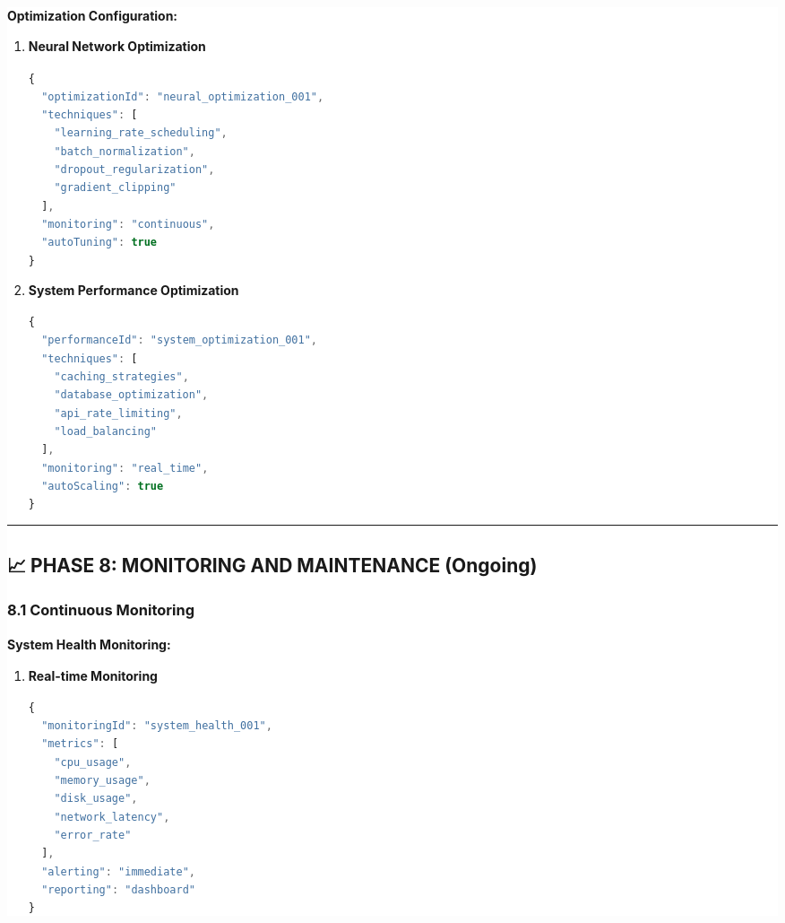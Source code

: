 **Optimization Configuration:**
1. **Neural Network Optimization**
   ```javascript
   {
     "optimizationId": "neural_optimization_001",
     "techniques": [
       "learning_rate_scheduling",
       "batch_normalization",
       "dropout_regularization",
       "gradient_clipping"
     ],
     "monitoring": "continuous",
     "autoTuning": true
   }
   ```

2. **System Performance Optimization**
   ```javascript
   {
     "performanceId": "system_optimization_001",
     "techniques": [
       "caching_strategies",
       "database_optimization",
       "api_rate_limiting",
       "load_balancing"
     ],
     "monitoring": "real_time",
     "autoScaling": true
   }
   ```

---

## 📈 **PHASE 8: MONITORING AND MAINTENANCE (Ongoing)**

### **8.1 Continuous Monitoring**

**System Health Monitoring:**
1. **Real-time Monitoring**
   ```javascript
   {
     "monitoringId": "system_health_001",
     "metrics": [
       "cpu_usage",
       "memory_usage",
       "disk_usage",
       "network_latency",
       "error_rate"
     ],
     "alerting": "immediate",
     "reporting": "dashboard"
   }
   ```
